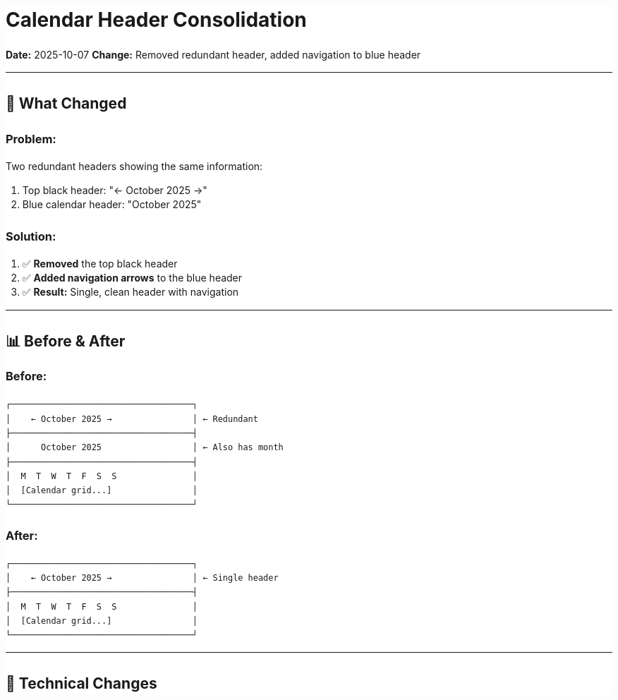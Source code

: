 # Calendar Header Consolidation

**Date:** 2025-10-07
**Change:** Removed redundant header, added navigation to blue header

---

## 🎯 What Changed

### Problem:
Two redundant headers showing the same information:
1. Top black header: "← October 2025 →"
2. Blue calendar header: "October 2025"

### Solution:
1. ✅ **Removed** the top black header
2. ✅ **Added navigation arrows** to the blue header
3. ✅ **Result:** Single, clean header with navigation

---

## 📊 Before & After

### Before:
```
┌────────────────────────────────────┐
│    ← October 2025 →                │ ← Redundant
├────────────────────────────────────┤
│      October 2025                  │ ← Also has month
├────────────────────────────────────┤
│  M  T  W  T  F  S  S               │
│  [Calendar grid...]                │
└────────────────────────────────────┘
```

### After:
```
┌────────────────────────────────────┐
│    ← October 2025 →                │ ← Single header
├────────────────────────────────────┤
│  M  T  W  T  F  S  S               │
│  [Calendar grid...]                │
└────────────────────────────────────┘
```

---

## 🔧 Technical Changes
